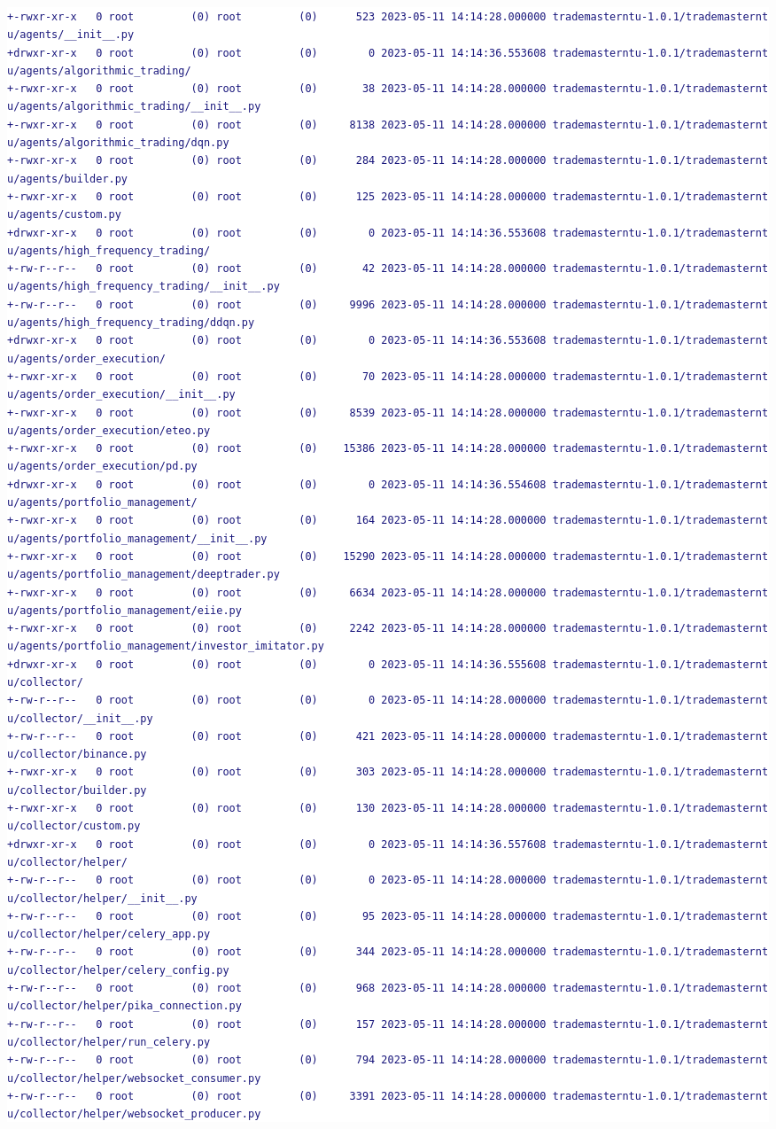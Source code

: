 ```diff
+-rwxr-xr-x   0 root         (0) root         (0)      523 2023-05-11 14:14:28.000000 trademasterntu-1.0.1/trademasterntu/agents/__init__.py
+drwxr-xr-x   0 root         (0) root         (0)        0 2023-05-11 14:14:36.553608 trademasterntu-1.0.1/trademasterntu/agents/algorithmic_trading/
+-rwxr-xr-x   0 root         (0) root         (0)       38 2023-05-11 14:14:28.000000 trademasterntu-1.0.1/trademasterntu/agents/algorithmic_trading/__init__.py
+-rwxr-xr-x   0 root         (0) root         (0)     8138 2023-05-11 14:14:28.000000 trademasterntu-1.0.1/trademasterntu/agents/algorithmic_trading/dqn.py
+-rwxr-xr-x   0 root         (0) root         (0)      284 2023-05-11 14:14:28.000000 trademasterntu-1.0.1/trademasterntu/agents/builder.py
+-rwxr-xr-x   0 root         (0) root         (0)      125 2023-05-11 14:14:28.000000 trademasterntu-1.0.1/trademasterntu/agents/custom.py
+drwxr-xr-x   0 root         (0) root         (0)        0 2023-05-11 14:14:36.553608 trademasterntu-1.0.1/trademasterntu/agents/high_frequency_trading/
+-rw-r--r--   0 root         (0) root         (0)       42 2023-05-11 14:14:28.000000 trademasterntu-1.0.1/trademasterntu/agents/high_frequency_trading/__init__.py
+-rw-r--r--   0 root         (0) root         (0)     9996 2023-05-11 14:14:28.000000 trademasterntu-1.0.1/trademasterntu/agents/high_frequency_trading/ddqn.py
+drwxr-xr-x   0 root         (0) root         (0)        0 2023-05-11 14:14:36.553608 trademasterntu-1.0.1/trademasterntu/agents/order_execution/
+-rwxr-xr-x   0 root         (0) root         (0)       70 2023-05-11 14:14:28.000000 trademasterntu-1.0.1/trademasterntu/agents/order_execution/__init__.py
+-rwxr-xr-x   0 root         (0) root         (0)     8539 2023-05-11 14:14:28.000000 trademasterntu-1.0.1/trademasterntu/agents/order_execution/eteo.py
+-rwxr-xr-x   0 root         (0) root         (0)    15386 2023-05-11 14:14:28.000000 trademasterntu-1.0.1/trademasterntu/agents/order_execution/pd.py
+drwxr-xr-x   0 root         (0) root         (0)        0 2023-05-11 14:14:36.554608 trademasterntu-1.0.1/trademasterntu/agents/portfolio_management/
+-rwxr-xr-x   0 root         (0) root         (0)      164 2023-05-11 14:14:28.000000 trademasterntu-1.0.1/trademasterntu/agents/portfolio_management/__init__.py
+-rwxr-xr-x   0 root         (0) root         (0)    15290 2023-05-11 14:14:28.000000 trademasterntu-1.0.1/trademasterntu/agents/portfolio_management/deeptrader.py
+-rwxr-xr-x   0 root         (0) root         (0)     6634 2023-05-11 14:14:28.000000 trademasterntu-1.0.1/trademasterntu/agents/portfolio_management/eiie.py
+-rwxr-xr-x   0 root         (0) root         (0)     2242 2023-05-11 14:14:28.000000 trademasterntu-1.0.1/trademasterntu/agents/portfolio_management/investor_imitator.py
+drwxr-xr-x   0 root         (0) root         (0)        0 2023-05-11 14:14:36.555608 trademasterntu-1.0.1/trademasterntu/collector/
+-rw-r--r--   0 root         (0) root         (0)        0 2023-05-11 14:14:28.000000 trademasterntu-1.0.1/trademasterntu/collector/__init__.py
+-rw-r--r--   0 root         (0) root         (0)      421 2023-05-11 14:14:28.000000 trademasterntu-1.0.1/trademasterntu/collector/binance.py
+-rwxr-xr-x   0 root         (0) root         (0)      303 2023-05-11 14:14:28.000000 trademasterntu-1.0.1/trademasterntu/collector/builder.py
+-rwxr-xr-x   0 root         (0) root         (0)      130 2023-05-11 14:14:28.000000 trademasterntu-1.0.1/trademasterntu/collector/custom.py
+drwxr-xr-x   0 root         (0) root         (0)        0 2023-05-11 14:14:36.557608 trademasterntu-1.0.1/trademasterntu/collector/helper/
+-rw-r--r--   0 root         (0) root         (0)        0 2023-05-11 14:14:28.000000 trademasterntu-1.0.1/trademasterntu/collector/helper/__init__.py
+-rw-r--r--   0 root         (0) root         (0)       95 2023-05-11 14:14:28.000000 trademasterntu-1.0.1/trademasterntu/collector/helper/celery_app.py
+-rw-r--r--   0 root         (0) root         (0)      344 2023-05-11 14:14:28.000000 trademasterntu-1.0.1/trademasterntu/collector/helper/celery_config.py
+-rw-r--r--   0 root         (0) root         (0)      968 2023-05-11 14:14:28.000000 trademasterntu-1.0.1/trademasterntu/collector/helper/pika_connection.py
+-rw-r--r--   0 root         (0) root         (0)      157 2023-05-11 14:14:28.000000 trademasterntu-1.0.1/trademasterntu/collector/helper/run_celery.py
+-rw-r--r--   0 root         (0) root         (0)      794 2023-05-11 14:14:28.000000 trademasterntu-1.0.1/trademasterntu/collector/helper/websocket_consumer.py
+-rw-r--r--   0 root         (0) root         (0)     3391 2023-05-11 14:14:28.000000 trademasterntu-1.0.1/trademasterntu/collector/helper/websocket_producer.py
```